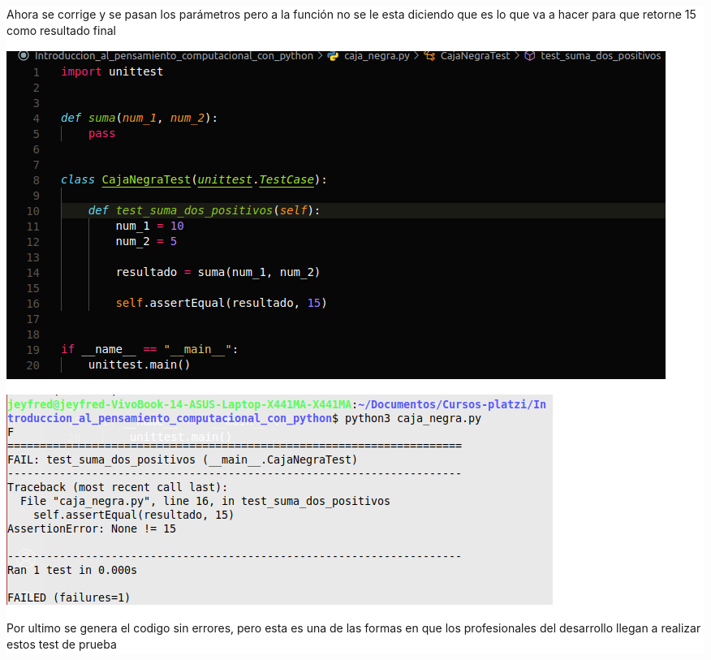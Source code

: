 Ahora se corrige y se pasan los parámetros pero a la función no se le esta diciendo que es lo que va a hacer para que retorne 15 como resultado final 

![assets/img64.png](assets/img64.png)

![assets/img65.png](assets/img65.png)

Por ultimo se genera el codigo sin errores, pero esta es una de las formas en que los profesionales del desarrollo llegan a realizar estos test de prueba
